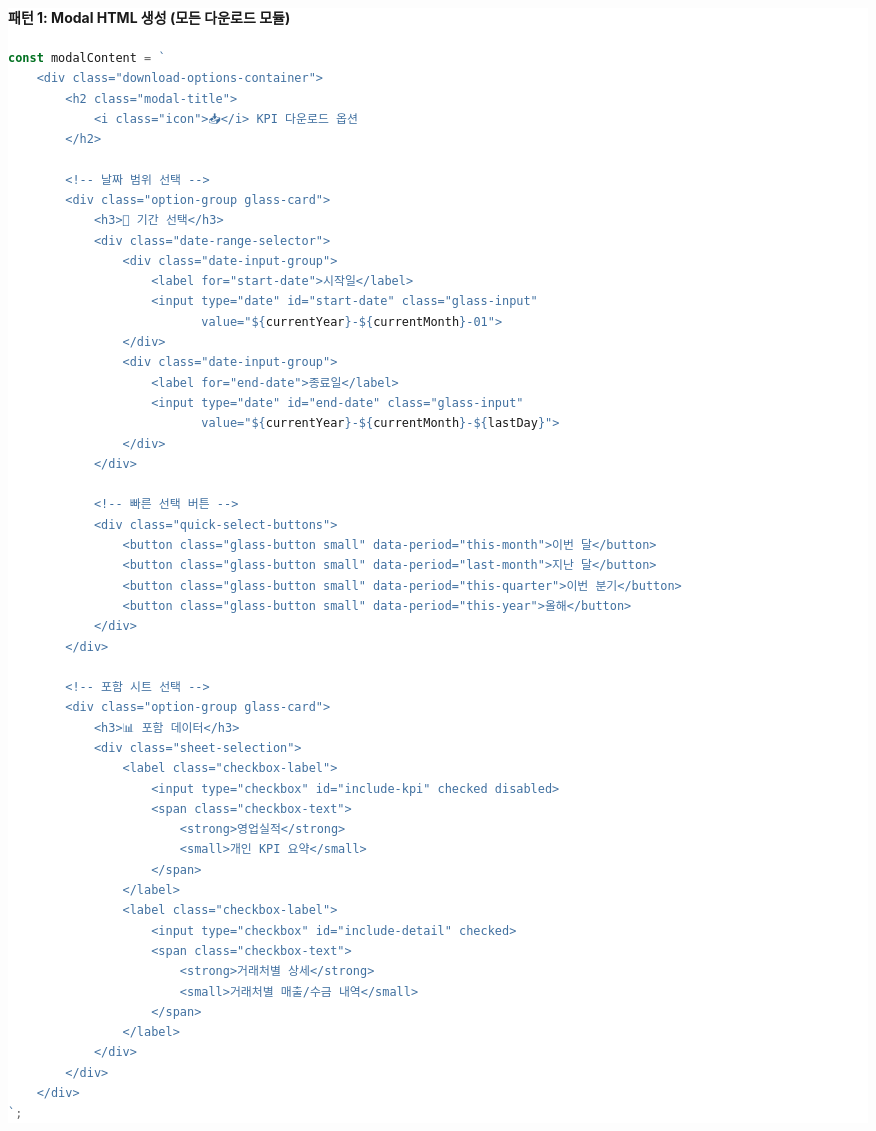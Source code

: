 #### **패턴 1: Modal HTML 생성 (모든 다운로드 모듈)**
```javascript
const modalContent = `
    <div class="download-options-container">
        <h2 class="modal-title">
            <i class="icon">📥</i> KPI 다운로드 옵션
        </h2>

        <!-- 날짜 범위 선택 -->
        <div class="option-group glass-card">
            <h3>📅 기간 선택</h3>
            <div class="date-range-selector">
                <div class="date-input-group">
                    <label for="start-date">시작일</label>
                    <input type="date" id="start-date" class="glass-input"
                           value="${currentYear}-${currentMonth}-01">
                </div>
                <div class="date-input-group">
                    <label for="end-date">종료일</label>
                    <input type="date" id="end-date" class="glass-input"
                           value="${currentYear}-${currentMonth}-${lastDay}">
                </div>
            </div>

            <!-- 빠른 선택 버튼 -->
            <div class="quick-select-buttons">
                <button class="glass-button small" data-period="this-month">이번 달</button>
                <button class="glass-button small" data-period="last-month">지난 달</button>
                <button class="glass-button small" data-period="this-quarter">이번 분기</button>
                <button class="glass-button small" data-period="this-year">올해</button>
            </div>
        </div>

        <!-- 포함 시트 선택 -->
        <div class="option-group glass-card">
            <h3>📊 포함 데이터</h3>
            <div class="sheet-selection">
                <label class="checkbox-label">
                    <input type="checkbox" id="include-kpi" checked disabled>
                    <span class="checkbox-text">
                        <strong>영업실적</strong>
                        <small>개인 KPI 요약</small>
                    </span>
                </label>
                <label class="checkbox-label">
                    <input type="checkbox" id="include-detail" checked>
                    <span class="checkbox-text">
                        <strong>거래처별 상세</strong>
                        <small>거래처별 매출/수금 내역</small>
                    </span>
                </label>
            </div>
        </div>
    </div>
`;
```
